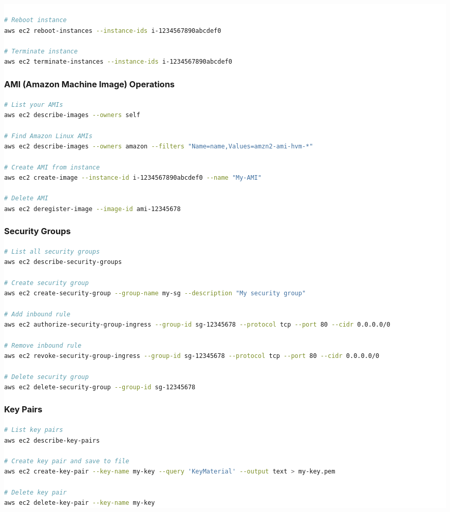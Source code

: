 ```bash

# Reboot instance
aws ec2 reboot-instances --instance-ids i-1234567890abcdef0

# Terminate instance
aws ec2 terminate-instances --instance-ids i-1234567890abcdef0
```

### AMI (Amazon Machine Image) Operations

```bash
# List your AMIs
aws ec2 describe-images --owners self

# Find Amazon Linux AMIs
aws ec2 describe-images --owners amazon --filters "Name=name,Values=amzn2-ami-hvm-*"

# Create AMI from instance
aws ec2 create-image --instance-id i-1234567890abcdef0 --name "My-AMI"

# Delete AMI
aws ec2 deregister-image --image-id ami-12345678
```

### Security Groups

```bash
# List all security groups
aws ec2 describe-security-groups

# Create security group
aws ec2 create-security-group --group-name my-sg --description "My security group"

# Add inbound rule
aws ec2 authorize-security-group-ingress --group-id sg-12345678 --protocol tcp --port 80 --cidr 0.0.0.0/0

# Remove inbound rule
aws ec2 revoke-security-group-ingress --group-id sg-12345678 --protocol tcp --port 80 --cidr 0.0.0.0/0

# Delete security group
aws ec2 delete-security-group --group-id sg-12345678
```

### Key Pairs

```bash
# List key pairs
aws ec2 describe-key-pairs

# Create key pair and save to file
aws ec2 create-key-pair --key-name my-key --query 'KeyMaterial' --output text > my-key.pem

# Delete key pair
aws ec2 delete-key-pair --key-name my-key
```
